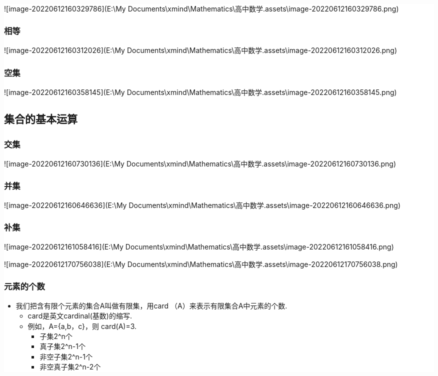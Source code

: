 ![image-20220612160329786](E:\My Documents\xmind\Mathematics\高中数学.assets\image-20220612160329786.png)

### 相等

![image-20220612160312026](E:\My Documents\xmind\Mathematics\高中数学.assets\image-20220612160312026.png)

### 空集

![image-20220612160358145](E:\My Documents\xmind\Mathematics\高中数学.assets\image-20220612160358145.png)

## 集合的基本运算

### 交集

![image-20220612160730136](E:\My Documents\xmind\Mathematics\高中数学.assets\image-20220612160730136.png)

### 并集

![image-20220612160646636](E:\My Documents\xmind\Mathematics\高中数学.assets\image-20220612160646636.png)

### 补集

![image-20220612161058416](E:\My Documents\xmind\Mathematics\高中数学.assets\image-20220612161058416.png)

![image-20220612170756038](E:\My Documents\xmind\Mathematics\高中数学.assets\image-20220612170756038.png)

### 元素的个数

- 我们把含有限个元素的集合A叫做有限集，用card （A）来表示有限集合A中元素的个数.
  - card是英文cardinal(基数)的缩写.
  - 例如，A={a,b，c}，则 card(A)=3.
    - 子集2^n个
    - 真子集2^n-1个
    - 非空子集2^n-1个
    - 非空真子集2^n-2个